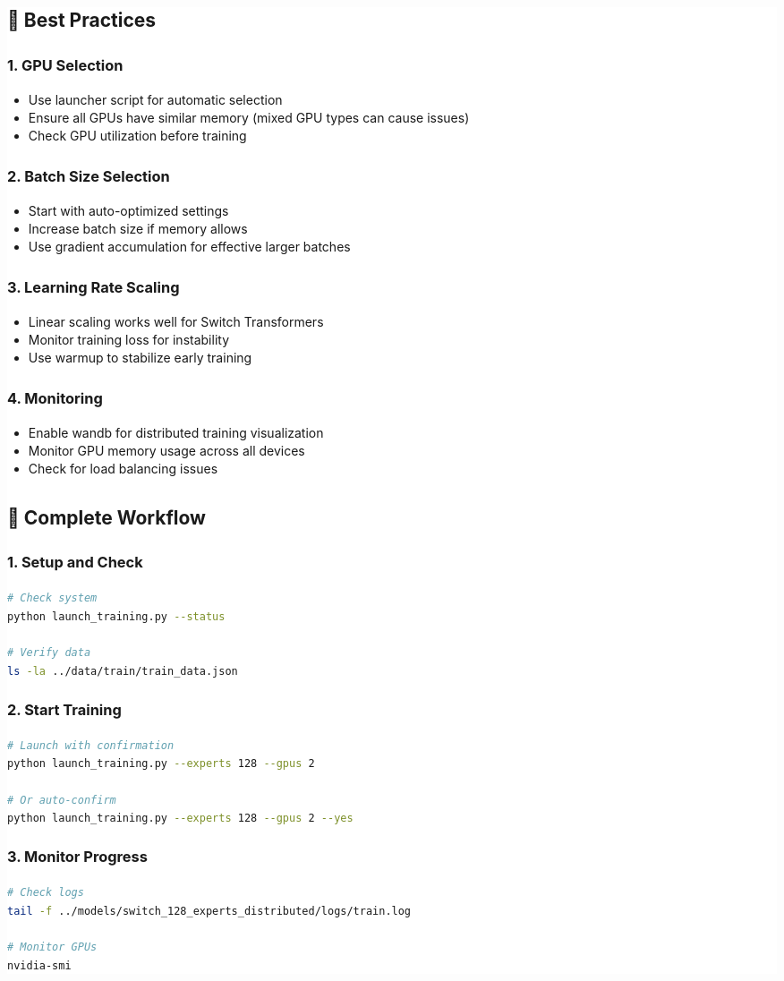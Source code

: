## 🎯 Best Practices

### 1. GPU Selection
- Use launcher script for automatic selection
- Ensure all GPUs have similar memory (mixed GPU types can cause issues)
- Check GPU utilization before training

### 2. Batch Size Selection
- Start with auto-optimized settings
- Increase batch size if memory allows
- Use gradient accumulation for effective larger batches

### 3. Learning Rate Scaling
- Linear scaling works well for Switch Transformers
- Monitor training loss for instability
- Use warmup to stabilize early training

### 4. Monitoring
- Enable wandb for distributed training visualization
- Monitor GPU memory usage across all devices
- Check for load balancing issues

## 🔄 Complete Workflow

### 1. Setup and Check
```bash
# Check system
python launch_training.py --status

# Verify data
ls -la ../data/train/train_data.json
```

### 2. Start Training
```bash
# Launch with confirmation
python launch_training.py --experts 128 --gpus 2

# Or auto-confirm
python launch_training.py --experts 128 --gpus 2 --yes
```

### 3. Monitor Progress
```bash
# Check logs
tail -f ../models/switch_128_experts_distributed/logs/train.log

# Monitor GPUs
nvidia-smi
```
